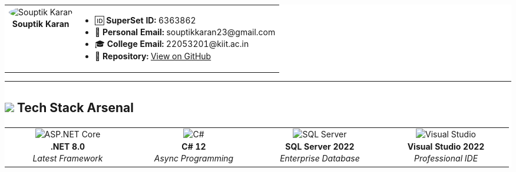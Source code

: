   <table>
    <tr>
      <td align="center">
        <img src="https://github.com/souptik23.png" width="100px" style="border-radius: 50%;" alt="Souptik Karan"/>
        <br/>
        <strong>Souptik Karan</strong>
      </td>
      <td>
        <ul>
          <li>🆔 <strong>SuperSet ID:</strong> 6363862</li>
          <li>📧 <strong>Personal Email:</strong> souptikkaran23@gmail.com</li>
          <li>🎓 <strong>College Email:</strong> 22053201@kiit.ac.in</li>
          <li>🔗 <strong>Repository:</strong> <a href="https://github.com/souptik23/6363862-Souptik_Digital-Nurture-4.0-DotNetFSE_Assesment_Repo">View on GitHub</a></li>
        </ul>
      </td>
    </tr>
  </table>
  
</div>

---

## <img src="https://media.giphy.com/media/WUlplcMpOCEmTGBtBW/giphy.gif" width="30"> Tech Stack Arsenal

<div align="center">
  
  <table>
    <tr>
      <td align="center" width="200px">
        <img src="https://skillicons.dev/icons?i=dotnet" width="50px" style="max-width: 100%;" alt="ASP.NET Core"/>
        <br/><strong>.NET 8.0</strong>
        <br/><em>Latest Framework</em>
      </td>
      <td align="center" width="200px">
        <img src="https://skillicons.dev/icons?i=cs" width="50px" style="max-width: 100%;" alt="C#"/>
        <br/><strong>C# 12</strong>
        <br/><em>Async Programming</em>
      </td>
      <td align="center" width="200px">
        <img src="https://raw.githubusercontent.com/devicons/devicon/master/icons/microsoftsqlserver/microsoftsqlserver-original.svg" width="50px" style="max-width: 100%;" alt="SQL Server"/>
        <br/><strong>SQL Server 2022</strong>
        <br/><em>Enterprise Database</em>
      </td>
      <td align="center" width="200px">
        <img src="https://skillicons.dev/icons?i=visualstudio" width="50px" style="max-width: 100%;" alt="Visual Studio"/>
        <br/><strong>Visual Studio 2022</strong>
        <br/><em>Professional IDE</em>
      </td>
    </tr>
  </table>
  